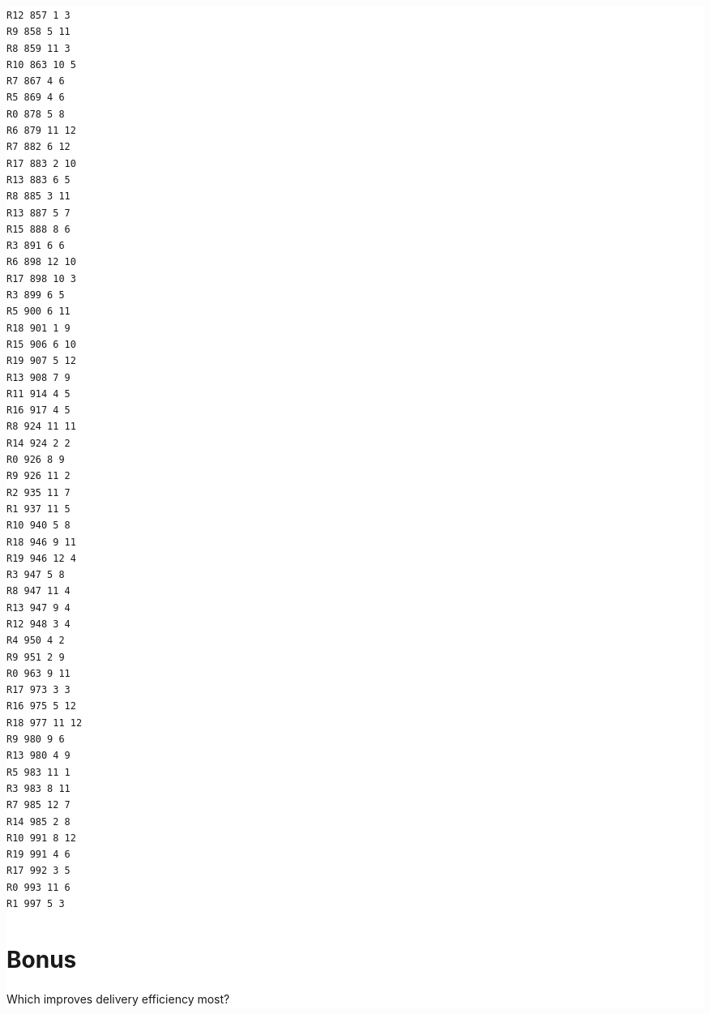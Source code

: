 ```
R12 857 1 3
R9 858 5 11
R8 859 11 3
R10 863 10 5
R7 867 4 6
R5 869 4 6
R0 878 5 8
R6 879 11 12
R7 882 6 12
R17 883 2 10
R13 883 6 5
R8 885 3 11
R13 887 5 7
R15 888 8 6
R3 891 6 6
R6 898 12 10
R17 898 10 3
R3 899 6 5
R5 900 6 11
R18 901 1 9
R15 906 6 10
R19 907 5 12
R13 908 7 9
R11 914 4 5
R16 917 4 5
R8 924 11 11
R14 924 2 2
R0 926 8 9
R9 926 11 2
R2 935 11 7
R1 937 11 5
R10 940 5 8
R18 946 9 11
R19 946 12 4
R3 947 5 8
R8 947 11 4
R13 947 9 4
R12 948 3 4
R4 950 4 2
R9 951 2 9
R0 963 9 11
R17 973 3 3
R16 975 5 12
R18 977 11 12
R9 980 9 6
R13 980 4 9
R5 983 11 1
R3 983 8 11
R7 985 12 7
R14 985 2 8
R10 991 8 12
R19 991 4 6
R17 992 3 5
R0 993 11 6
R1 997 5 3
```
# Bonus
Which improves delivery efficiency most?
